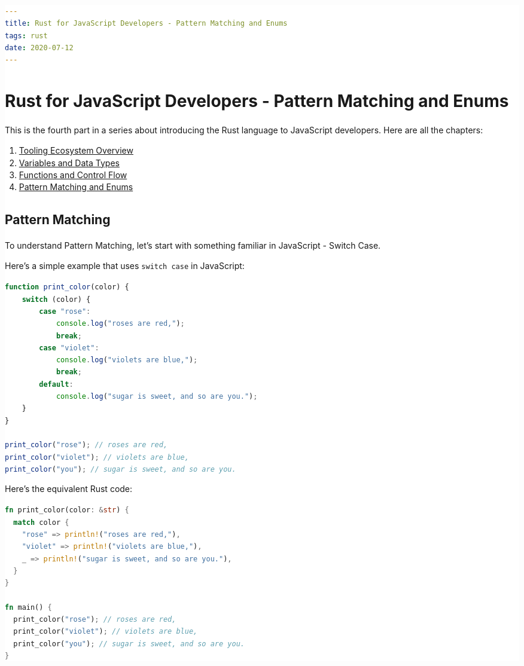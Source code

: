 ```yaml
---
title: Rust for JavaScript Developers - Pattern Matching and Enums
tags: rust
date: 2020-07-12
---
```


# Rust for JavaScript Developers - Pattern Matching and Enums

This is the fourth part in a series about introducing the Rust language to JavaScript developers. Here are all the chapters:

1. [Tooling Ecosystem Overview](http://www.sheshbabu.com/posts/rust-for-javascript-developers-tooling-ecosystem-overview/)
2. [Variables and Data Types](http://www.sheshbabu.com/posts/rust-for-javascript-developers-variables-and-data-types/)
3. [Functions and Control Flow](http://www.sheshbabu.com/posts/rust-for-javascript-developers-functions-and-control-flow/)
4. [Pattern Matching and Enums](http://www.sheshbabu.com/posts/rust-for-javascript-developers-pattern-matching-and-enums/)

## Pattern Matching

To understand Pattern Matching, let’s start with something familiar in JavaScript - Switch Case.

Here’s a simple example that uses `switch case` in JavaScript:

```javascript
function print_color(color) {
    switch (color) {
        case "rose":
            console.log("roses are red,");
            break;
        case "violet":
            console.log("violets are blue,");
            break;
        default:
            console.log("sugar is sweet, and so are you.");
    }
}

print_color("rose"); // roses are red,
print_color("violet"); // violets are blue,
print_color("you"); // sugar is sweet, and so are you.
```

Here’s the equivalent Rust code:

```rust
fn print_color(color: &str) {
  match color {
    "rose" => println!("roses are red,"),
    "violet" => println!("violets are blue,"),
    _ => println!("sugar is sweet, and so are you."),
  }
}

fn main() {
  print_color("rose"); // roses are red,
  print_color("violet"); // violets are blue,
  print_color("you"); // sugar is sweet, and so are you.
}
```
